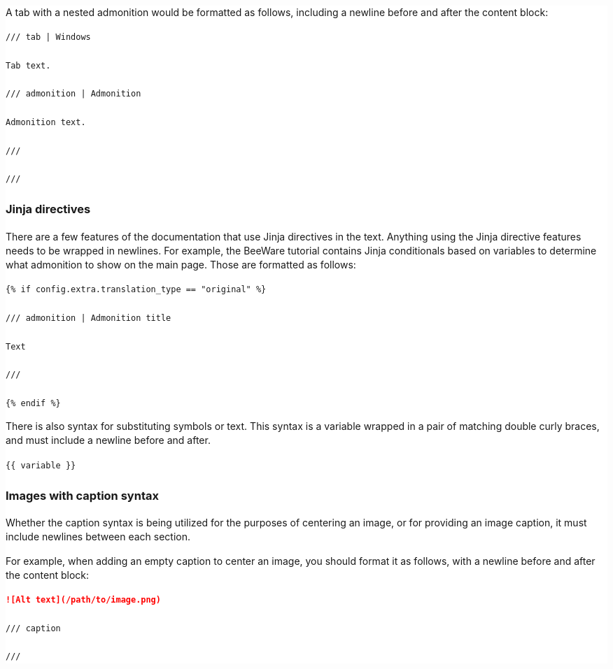 A tab with a nested admonition would be formatted as follows, including a newline before and after the content block:

```markdown
/// tab | Windows

Tab text.

/// admonition | Admonition

Admonition text.

///

///
```

### Jinja directives

There are a few features of the documentation that use Jinja directives in the text. Anything using the Jinja directive features needs to be wrapped in newlines. For example, the BeeWare tutorial contains Jinja conditionals based on variables to determine what admonition to show on the main page. Those are formatted as follows:

```markdown
{% if config.extra.translation_type == "original" %}

/// admonition | Admonition title

Text

///

{% endif %}
```

There is also syntax for substituting symbols or text. This syntax is a variable wrapped in a pair of matching double curly braces, and must include a newline before and after.

```markdown
{{ variable }}
```

### Images with caption syntax

Whether the caption syntax is being utilized for the purposes of centering an image, or for providing an image caption, it must include newlines between each section.

For example, when adding an empty caption to center an image, you should format it as follows, with a newline before and after the content block:

```markdown
![Alt text](/path/to/image.png)

/// caption

///
```
